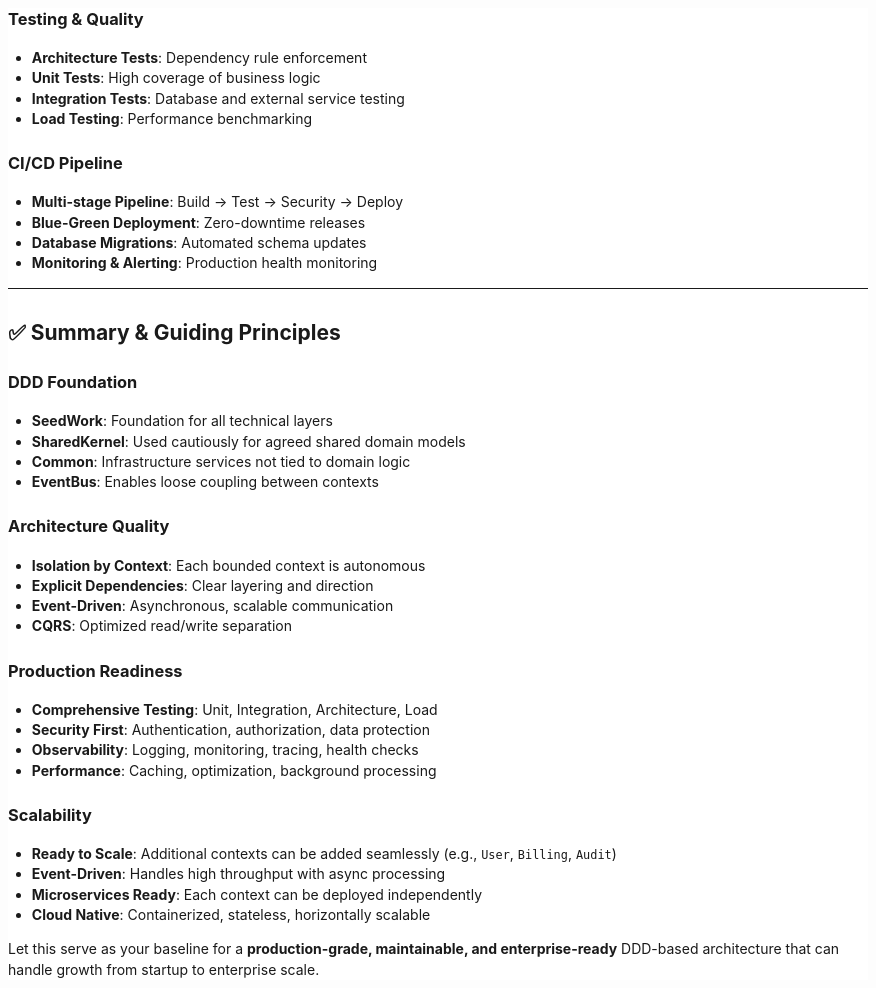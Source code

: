 ### **Testing & Quality**
- **Architecture Tests**: Dependency rule enforcement
- **Unit Tests**: High coverage of business logic
- **Integration Tests**: Database and external service testing
- **Load Testing**: Performance benchmarking

### **CI/CD Pipeline**
- **Multi-stage Pipeline**: Build → Test → Security → Deploy
- **Blue-Green Deployment**: Zero-downtime releases
- **Database Migrations**: Automated schema updates
- **Monitoring & Alerting**: Production health monitoring

---

## ✅ Summary & Guiding Principles

### **DDD Foundation**
- **SeedWork**: Foundation for all technical layers
- **SharedKernel**: Used cautiously for agreed shared domain models
- **Common**: Infrastructure services not tied to domain logic
- **EventBus**: Enables loose coupling between contexts

### **Architecture Quality**
- **Isolation by Context**: Each bounded context is autonomous
- **Explicit Dependencies**: Clear layering and direction
- **Event-Driven**: Asynchronous, scalable communication
- **CQRS**: Optimized read/write separation

### **Production Readiness**
- **Comprehensive Testing**: Unit, Integration, Architecture, Load
- **Security First**: Authentication, authorization, data protection
- **Observability**: Logging, monitoring, tracing, health checks
- **Performance**: Caching, optimization, background processing

### **Scalability**
- **Ready to Scale**: Additional contexts can be added seamlessly (e.g., `User`, `Billing`, `Audit`)
- **Event-Driven**: Handles high throughput with async processing
- **Microservices Ready**: Each context can be deployed independently
- **Cloud Native**: Containerized, stateless, horizontally scalable

Let this serve as your baseline for a **production-grade, maintainable, and enterprise-ready** DDD-based architecture that can handle growth from startup to enterprise scale.
